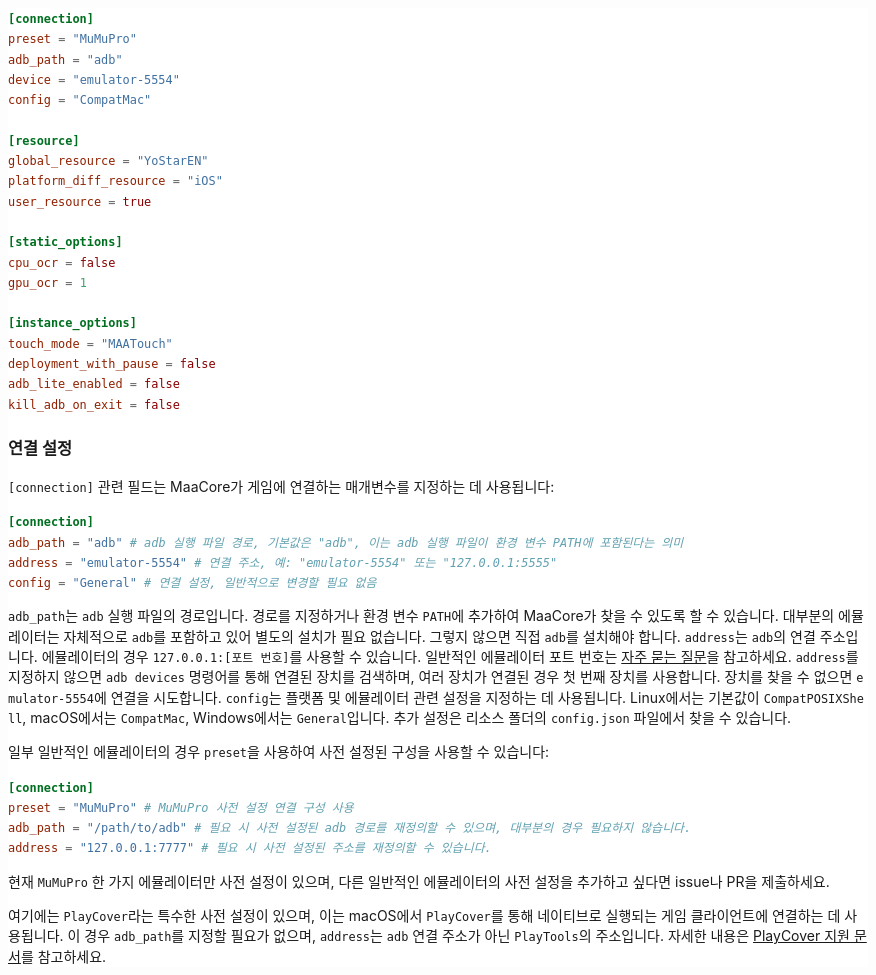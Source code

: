 ```toml
[connection]
preset = "MuMuPro"
adb_path = "adb"
device = "emulator-5554"
config = "CompatMac"

[resource]
global_resource = "YoStarEN"
platform_diff_resource = "iOS"
user_resource = true

[static_options]
cpu_ocr = false
gpu_ocr = 1

[instance_options]
touch_mode = "MAATouch"
deployment_with_pause = false
adb_lite_enabled = false
kill_adb_on_exit = false
```

### 연결 설정

`[connection]` 관련 필드는 MaaCore가 게임에 연결하는 매개변수를 지정하는 데 사용됩니다:

```toml
[connection]
adb_path = "adb" # adb 실행 파일 경로, 기본값은 "adb", 이는 adb 실행 파일이 환경 변수 PATH에 포함된다는 의미
address = "emulator-5554" # 연결 주소, 예: "emulator-5554" 또는 "127.0.0.1:5555"
config = "General" # 연결 설정, 일반적으로 변경할 필요 없음
```

`adb_path`는 `adb` 실행 파일의 경로입니다. 경로를 지정하거나 환경 변수 `PATH`에 추가하여 MaaCore가 찾을 수 있도록 할 수 있습니다. 대부분의 에뮬레이터는 자체적으로 `adb`를 포함하고 있어 별도의 설치가 필요 없습니다. 그렇지 않으면 직접 `adb`를 설치해야 합니다. `address`는 `adb`의 연결 주소입니다. 에뮬레이터의 경우 `127.0.0.1:[포트 번호]`를 사용할 수 있습니다. 일반적인 에뮬레이터 포트 번호는 [자주 묻는 질문][emulator-ports]을 참고하세요. `address`를 지정하지 않으면 `adb devices` 명령어를 통해 연결된 장치를 검색하며, 여러 장치가 연결된 경우 첫 번째 장치를 사용합니다. 장치를 찾을 수 없으면 `emulator-5554`에 연결을 시도합니다. `config`는 플랫폼 및 에뮬레이터 관련 설정을 지정하는 데 사용됩니다. Linux에서는 기본값이 `CompatPOSIXShell`, macOS에서는 `CompatMac`, Windows에서는 `General`입니다. 추가 설정은 리소스 폴더의 `config.json` 파일에서 찾을 수 있습니다.

일부 일반적인 에뮬레이터의 경우 `preset`을 사용하여 사전 설정된 구성을 사용할 수 있습니다:

```toml
[connection]
preset = "MuMuPro" # MuMuPro 사전 설정 연결 구성 사용
adb_path = "/path/to/adb" # 필요 시 사전 설정된 adb 경로를 재정의할 수 있으며, 대부분의 경우 필요하지 않습니다.
address = "127.0.0.1:7777" # 필요 시 사전 설정된 주소를 재정의할 수 있습니다.
```

현재 `MuMuPro` 한 가지 에뮬레이터만 사전 설정이 있으며, 다른 일반적인 에뮬레이터의 사전 설정을 추가하고 싶다면 issue나 PR을 제출하세요.

여기에는 `PlayCover`라는 특수한 사전 설정이 있으며, 이는 macOS에서 `PlayCover`를 통해 네이티브로 실행되는 게임 클라이언트에 연결하는 데 사용됩니다. 이 경우 `adb_path`를 지정할 필요가 없으며, `address`는 `adb` 연결 주소가 아닌 `PlayTools`의 주소입니다. 자세한 내용은 [PlayCover 지원 문서][playcover-doc]를 참고하세요.


[task-types]: ../../protocol/integration.md#任务类型一览
[emulator-ports]: ../../manual/faq.md#模拟器调试端口
[playcover-doc]: ../../manual/device/macos.md#-playcover原生运行最流畅-
[example-config]: https://github.com/MaaAssistantArknights/maa-cli/blob/main/maa-cli/config_examples
[wangl-cc-dotfiles]: https://github.com/wangl-cc/dotfiles/tree/master/.config/maa
[schema-dir]: https://github.com/MaaAssistantArknights/maa-cli/blob/main/maa-cli/schemas/
[task-schema]: https://github.com/MaaAssistantArknights/maa-cli/blob/main/maa-cli/schemas/task.schema.json
[asst-schema]: https://github.com/MaaAssistantArknights/maa-cli/blob/main/maa-cli/schemas/asst.schema.json
[cli-schema]: https://github.com/MaaAssistantArknights/maa-cli/blob/main/maa-cli/schemas/cli.schema.json